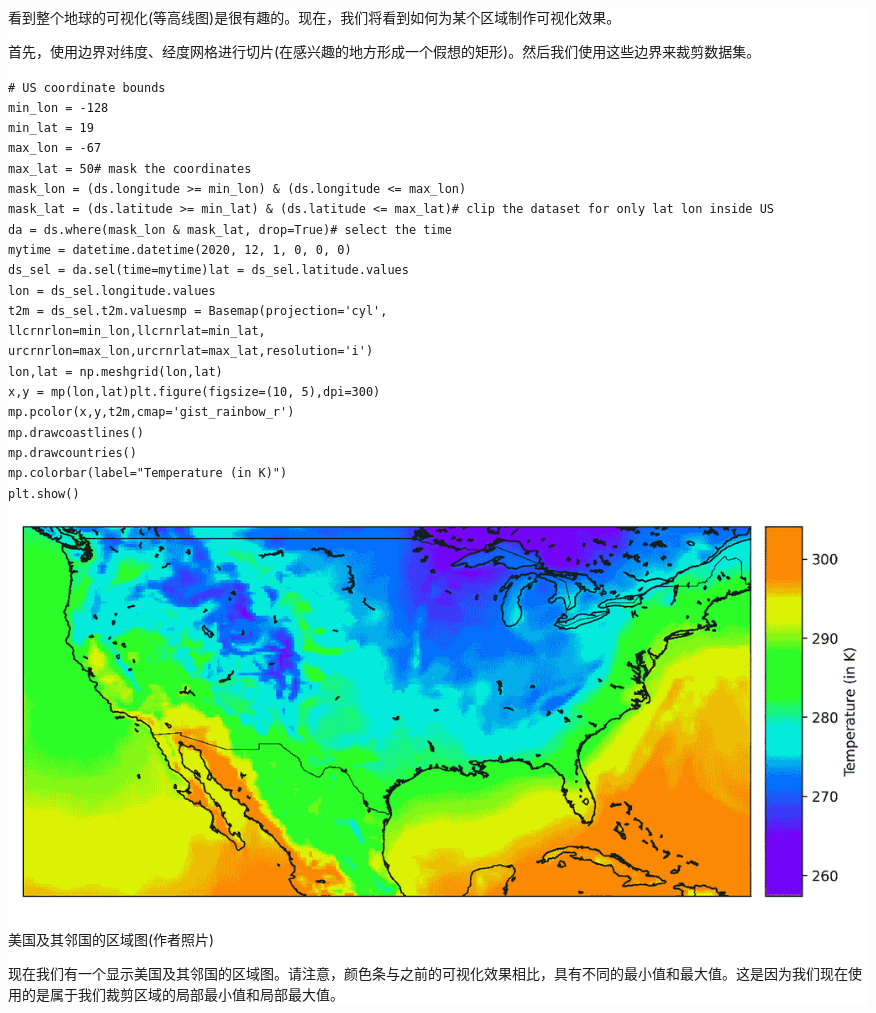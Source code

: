 看到整个地球的可视化(等高线图)是很有趣的。现在，我们将看到如何为某个区域制作可视化效果。

首先，使用边界对纬度、经度网格进行切片(在感兴趣的地方形成一个假想的矩形)。然后我们使用这些边界来裁剪数据集。

```
# US coordinate bounds
min_lon = -128
min_lat = 19
max_lon = -67
max_lat = 50# mask the coordinates
mask_lon = (ds.longitude >= min_lon) & (ds.longitude <= max_lon)
mask_lat = (ds.latitude >= min_lat) & (ds.latitude <= max_lat)# clip the dataset for only lat lon inside US
da = ds.where(mask_lon & mask_lat, drop=True)# select the time
mytime = datetime.datetime(2020, 12, 1, 0, 0, 0)
ds_sel = da.sel(time=mytime)lat = ds_sel.latitude.values
lon = ds_sel.longitude.values
t2m = ds_sel.t2m.valuesmp = Basemap(projection='cyl',
llcrnrlon=min_lon,llcrnrlat=min_lat,
urcrnrlon=max_lon,urcrnrlat=max_lat,resolution='i')
lon,lat = np.meshgrid(lon,lat)
x,y = mp(lon,lat)plt.figure(figsize=(10, 5),dpi=300)
mp.pcolor(x,y,t2m,cmap='gist_rainbow_r')
mp.drawcoastlines()
mp.drawcountries()
mp.colorbar(label="Temperature (in K)")
plt.show()
```

![](img/1ac72dca0cb15d54d723d8b13f35ce94.png)

美国及其邻国的区域图(作者照片)

现在我们有一个显示美国及其邻国的区域图。请注意，颜色条与之前的可视化效果相比，具有不同的最小值和最大值。这是因为我们现在使用的是属于我们裁剪区域的局部最小值和局部最大值。
